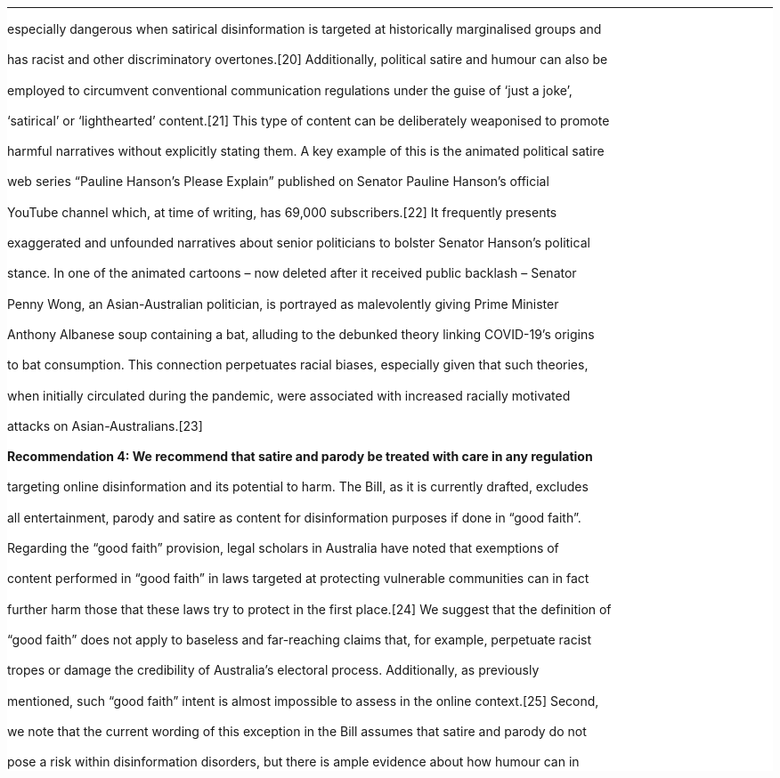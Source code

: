 
-----

especially dangerous when satirical disinformation is targeted at historically marginalised groups and

has racist and other discriminatory overtones.[20] Additionally, political satire and humour can also be

employed to circumvent conventional communication regulations under the guise of ‘just a joke’,

‘satirical’ or ‘lighthearted’ content.[21] This type of content can be deliberately weaponised to promote

harmful narratives without explicitly stating them. A key example of this is the animated political satire

web series “Pauline Hanson’s Please Explain” published on Senator Pauline Hanson’s official

YouTube channel which, at time of writing, has 69,000 subscribers.[22] It frequently presents

exaggerated and unfounded narratives about senior politicians to bolster Senator Hanson’s political

stance. In one of the animated cartoons – now deleted after it received public backlash – Senator

Penny Wong, an Asian-Australian politician, is portrayed as malevolently giving Prime Minister

Anthony Albanese soup containing a bat, alluding to the debunked theory linking COVID-19’s origins

to bat consumption. This connection perpetuates racial biases, especially given that such theories,

when initially circulated during the pandemic, were associated with increased racially motivated

attacks on Asian-Australians.[23]

**Recommendation 4: We recommend that satire and parody be treated with care in any regulation**

targeting online disinformation and its potential to harm. The Bill, as it is currently drafted, excludes

all entertainment, parody and satire as content for disinformation purposes if done in “good faith”.

Regarding the “good faith” provision, legal scholars in Australia have noted that exemptions of

content performed in “good faith” in laws targeted at protecting vulnerable communities can in fact

further harm those that these laws try to protect in the first place.[24] We suggest that the definition of

“good faith” does not apply to baseless and far-reaching claims that, for example, perpetuate racist

tropes or damage the credibility of Australia’s electoral process. Additionally, as previously

mentioned, such “good faith” intent is almost impossible to assess in the online context.[25] Second,

we note that the current wording of this exception in the Bill assumes that satire and parody do not

pose a risk within disinformation disorders, but there is ample evidence about how humour can in
